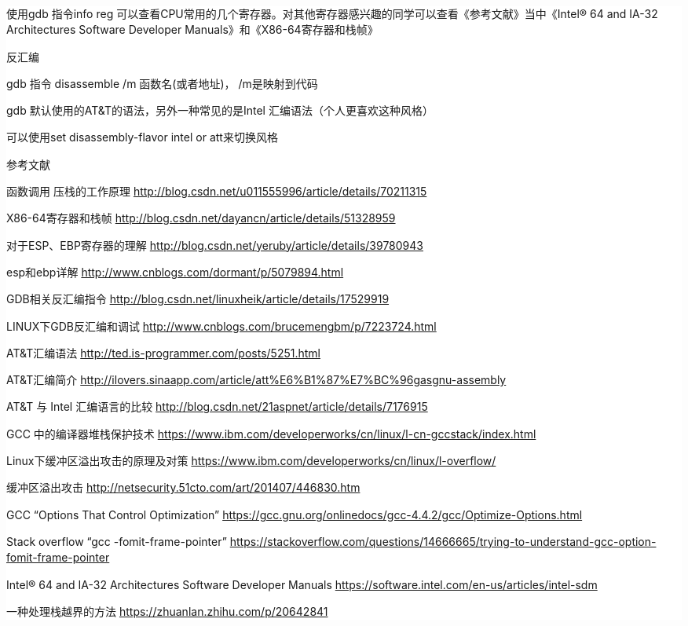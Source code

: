 使用gdb 指令info reg 可以查看CPU常用的几个寄存器。对其他寄存器感兴趣的同学可以查看《参考文献》当中《Intel® 64 and IA-32 Architectures Software Developer Manuals》和《X86-64寄存器和栈帧》

反汇编

gdb 指令 disassemble /m 函数名(或者地址)， /m是映射到代码

gdb 默认使用的AT&T的语法，另外一种常见的是Intel 汇编语法（个人更喜欢这种风格）

可以使用set disassembly-flavor intel or att来切换风格


参考文献

函数调用 压栈的工作原理
http://blog.csdn.net/u011555996/article/details/70211315

X86-64寄存器和栈帧
http://blog.csdn.net/dayancn/article/details/51328959

对于ESP、EBP寄存器的理解
http://blog.csdn.net/yeruby/article/details/39780943

esp和ebp详解
http://www.cnblogs.com/dormant/p/5079894.html

GDB相关反汇编指令
http://blog.csdn.net/linuxheik/article/details/17529919

LINUX下GDB反汇编和调试
http://www.cnblogs.com/brucemengbm/p/7223724.html

AT&T汇编语法
http://ted.is-programmer.com/posts/5251.html

AT&T汇编简介
http://ilovers.sinaapp.com/article/att%E6%B1%87%E7%BC%96gasgnu-assembly

AT&T 与 Intel 汇编语言的比较
http://blog.csdn.net/21aspnet/article/details/7176915

GCC 中的编译器堆栈保护技术
https://www.ibm.com/developerworks/cn/linux/l-cn-gccstack/index.html

Linux下缓冲区溢出攻击的原理及对策
https://www.ibm.com/developerworks/cn/linux/l-overflow/

缓冲区溢出攻击
http://netsecurity.51cto.com/art/201407/446830.htm

GCC “Options That Control Optimization”
https://gcc.gnu.org/onlinedocs/gcc-4.4.2/gcc/Optimize-Options.html

Stack overflow “gcc -fomit-frame-pointer”
https://stackoverflow.com/questions/14666665/trying-to-understand-gcc-option-fomit-frame-pointer

Intel® 64 and IA-32 Architectures Software Developer Manuals
https://software.intel.com/en-us/articles/intel-sdm

一种处理栈越界的方法
https://zhuanlan.zhihu.com/p/20642841
